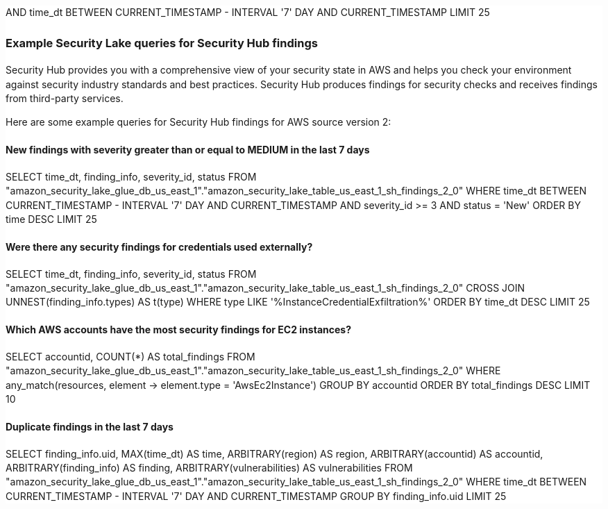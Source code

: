 AND time_dt BETWEEN CURRENT_TIMESTAMP - INTERVAL '7' DAY AND CURRENT_TIMESTAMP
LIMIT 25

### Example Security Lake queries for Security Hub findings
Security Hub provides you with a comprehensive view of your security state in AWS and helps you check your environment against security industry standards and best practices. Security Hub produces findings for security checks and receives findings from third-party services.

Here are some example queries for Security Hub findings for AWS source version 2:

#### New findings with severity greater than or equal to MEDIUM in the last 7 days
SELECT
    time_dt,
    finding_info,
    severity_id,
    status
FROM "amazon_security_lake_glue_db_us_east_1"."amazon_security_lake_table_us_east_1_sh_findings_2_0"
WHERE time_dt BETWEEN CURRENT_TIMESTAMP - INTERVAL '7' DAY AND CURRENT_TIMESTAMP 
    AND severity_id >= 3
    AND status = 'New'
ORDER BY time DESC
LIMIT 25

#### Were there any security findings for credentials used externally?
SELECT
    time_dt,
    finding_info,
    severity_id,
    status
FROM "amazon_security_lake_glue_db_us_east_1"."amazon_security_lake_table_us_east_1_sh_findings_2_0"
CROSS JOIN UNNEST(finding_info.types) AS t(type)
WHERE type LIKE '%InstanceCredentialExfiltration%'
ORDER BY time_dt DESC
LIMIT 25

#### Which AWS accounts have the most security findings for EC2 instances?
SELECT
    accountid, 
    COUNT(*) AS total_findings 
FROM "amazon_security_lake_glue_db_us_east_1"."amazon_security_lake_table_us_east_1_sh_findings_2_0"
WHERE any_match(resources, element -> element.type = 'AwsEc2Instance')
GROUP BY accountid 
ORDER BY total_findings DESC
LIMIT 10

#### Duplicate findings in the last 7 days
SELECT 
    finding_info.uid,
    MAX(time_dt) AS time,
    ARBITRARY(region) AS region,
    ARBITRARY(accountid) AS accountid,
    ARBITRARY(finding_info) AS finding,
    ARBITRARY(vulnerabilities) AS vulnerabilities
FROM "amazon_security_lake_glue_db_us_east_1"."amazon_security_lake_table_us_east_1_sh_findings_2_0"
WHERE time_dt BETWEEN CURRENT_TIMESTAMP - INTERVAL '7' DAY AND CURRENT_TIMESTAMP
GROUP BY finding_info.uid
LIMIT 25